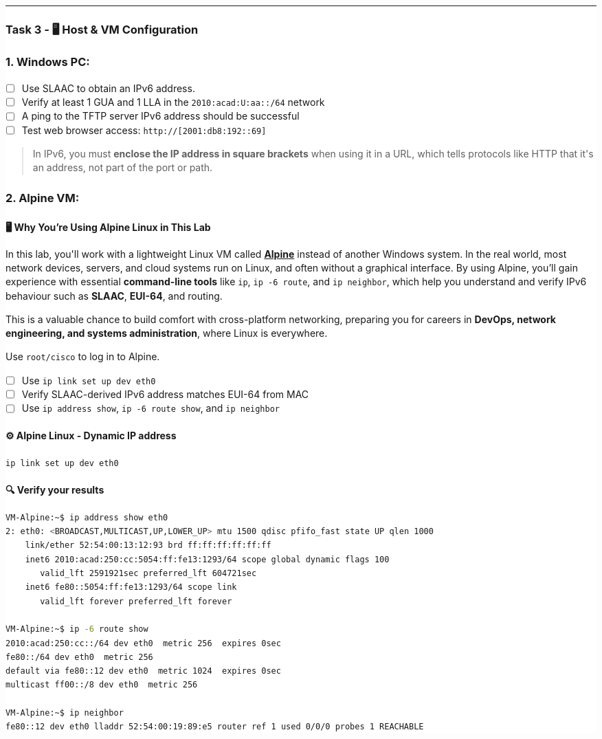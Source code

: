 
---

### Task 3 -  🖥️ Host & VM Configuration

### 1. Windows PC:
- [ ] Use SLAAC to obtain an IPv6 address.
- [ ] Verify at least 1 GUA and 1 LLA in the `2010:acad:U:aa::/64` network
- [ ] A ping to the TFTP server IPv6 address should be successful
- [ ] Test web browser access: `http://[2001:db8:192::69]`

> In IPv6, you must **enclose the IP address in square brackets** when using it in a URL, which tells protocols like HTTP that it's an address, not part of the port or path.
### 2. Alpine VM:

#### 🖥️ Why You’re Using Alpine Linux in This Lab

In this lab, you'll work with a lightweight Linux VM called **[Alpine](https://www.alpinelinux.org/downloads/)** instead of another Windows system. In the real world, most network devices, servers, and cloud systems run on Linux, and often without a graphical interface. By using Alpine, you’ll gain experience with essential **command-line tools** like `ip`, `ip -6 route`, and `ip neighbor`, which help you understand and verify IPv6 behaviour such as **SLAAC**, **EUI-64**, and routing. 

This is a valuable chance to build comfort with cross-platform networking, preparing you for careers in **DevOps, network engineering, and systems administration**, where Linux is everywhere.

Use `root/cisco` to log in to Alpine.

- [ ] Use `ip link set up dev eth0`
- [ ] Verify SLAAC-derived IPv6 address matches EUI-64 from MAC
- [ ] Use `ip address show`, `ip -6 route show`, and `ip neighbor`

#### ⚙️ Alpine Linux - Dynamic IP address

``` bash
ip link set up dev eth0
```

#### 🔍 Verify your results

```bash
VM-Alpine:~$ ip address show eth0
2: eth0: <BROADCAST,MULTICAST,UP,LOWER_UP> mtu 1500 qdisc pfifo_fast state UP qlen 1000
    link/ether 52:54:00:13:12:93 brd ff:ff:ff:ff:ff:ff
    inet6 2010:acad:250:cc:5054:ff:fe13:1293/64 scope global dynamic flags 100 
       valid_lft 2591921sec preferred_lft 604721sec
    inet6 fe80::5054:ff:fe13:1293/64 scope link 
       valid_lft forever preferred_lft forever
       
VM-Alpine:~$ ip -6 route show
2010:acad:250:cc::/64 dev eth0  metric 256  expires 0sec
fe80::/64 dev eth0  metric 256 
default via fe80::12 dev eth0  metric 1024  expires 0sec
multicast ff00::/8 dev eth0  metric 256 

VM-Alpine:~$ ip neighbor
fe80::12 dev eth0 lladdr 52:54:00:19:89:e5 router ref 1 used 0/0/0 probes 1 REACHABLE
```

